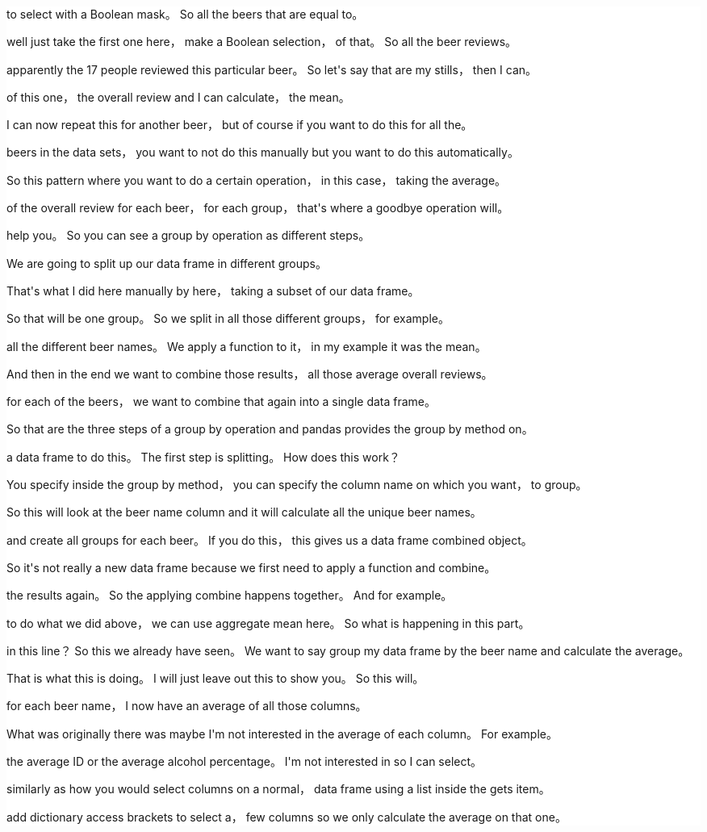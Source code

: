 to select with a Boolean mask。 So all the beers that are equal to。

 well just take the first one here， make a Boolean selection， of that。 So all the beer reviews。

 apparently the 17 people reviewed this particular beer。 So let's say that are my stills， then I can。

 of this one， the overall review and I can calculate， the mean。

 I can now repeat this for another beer， but of course if you want to do this for all the。

 beers in the data sets， you want to not do this manually but you want to do this automatically。

 So this pattern where you want to do a certain operation， in this case， taking the average。

 of the overall review for each beer， for each group， that's where a goodbye operation will。

 help you。 So you can see a group by operation as different steps。

 We are going to split up our data frame in different groups。

 That's what I did here manually by here， taking a subset of our data frame。

 So that will be one group。 So we split in all those different groups， for example。

 all the different beer names。 We apply a function to it， in my example it was the mean。

 And then in the end we want to combine those results， all those average overall reviews。

 for each of the beers， we want to combine that again into a single data frame。

 So that are the three steps of a group by operation and pandas provides the group by method on。

 a data frame to do this。 The first step is splitting。 How does this work？

 You specify inside the group by method， you can specify the column name on which you want， to group。

 So this will look at the beer name column and it will calculate all the unique beer names。

 and create all groups for each beer。 If you do this， this gives us a data frame combined object。

 So it's not really a new data frame because we first need to apply a function and combine。

 the results again。 So the applying combine happens together。 And for example。

 to do what we did above， we can use aggregate mean here。 So what is happening in this part。

 in this line？ So this we already have seen。 We want to say group my data frame by the beer name and calculate the average。

 That is what this is doing。 I will just leave out this to show you。 So this will。

 for each beer name， I now have an average of all those columns。

 What was originally there was maybe I'm not interested in the average of each column。 For example。

 the average ID or the average alcohol percentage。 I'm not interested in so I can select。

 similarly as how you would select columns on a normal， data frame using a list inside the gets item。

 add dictionary access brackets to select a， few columns so we only calculate the average on that one。

